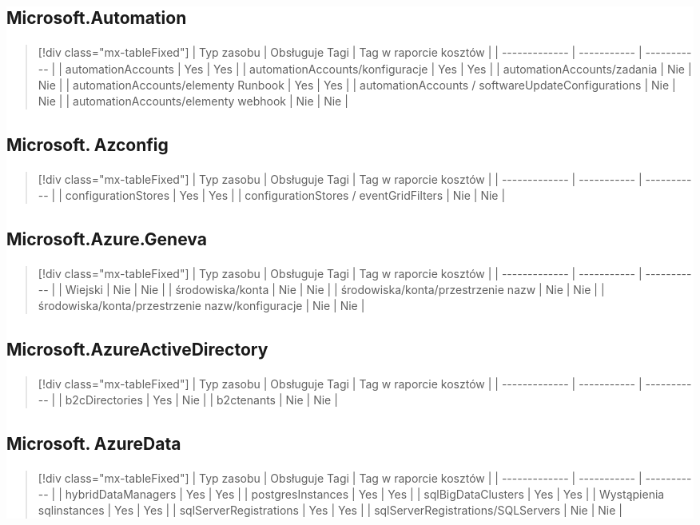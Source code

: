 
## <a name="microsoftautomation"></a>Microsoft.Automation

> [!div class="mx-tableFixed"]
> | Typ zasobu | Obsługuje Tagi | Tag w raporcie kosztów |
> | ------------- | ----------- | ----------- |
> | automationAccounts | Yes | Yes |
> | automationAccounts/konfiguracje | Yes | Yes |
> | automationAccounts/zadania | Nie | Nie |
> | automationAccounts/elementy Runbook | Yes | Yes |
> | automationAccounts / softwareUpdateConfigurations | Nie | Nie |
> | automationAccounts/elementy webhook | Nie | Nie |

## <a name="microsoftazconfig"></a>Microsoft. Azconfig

> [!div class="mx-tableFixed"]
> | Typ zasobu | Obsługuje Tagi | Tag w raporcie kosztów |
> | ------------- | ----------- | ----------- |
> | configurationStores | Yes | Yes |
> | configurationStores / eventGridFilters | Nie | Nie |

## <a name="microsoftazuregeneva"></a>Microsoft.Azure.Geneva

> [!div class="mx-tableFixed"]
> | Typ zasobu | Obsługuje Tagi | Tag w raporcie kosztów |
> | ------------- | ----------- | ----------- |
> | Wiejski | Nie | Nie |
> | środowiska/konta | Nie | Nie |
> | środowiska/konta/przestrzenie nazw | Nie | Nie |
> | środowiska/konta/przestrzenie nazw/konfiguracje | Nie | Nie |

## <a name="microsoftazureactivedirectory"></a>Microsoft.AzureActiveDirectory

> [!div class="mx-tableFixed"]
> | Typ zasobu | Obsługuje Tagi | Tag w raporcie kosztów |
> | ------------- | ----------- | ----------- |
> | b2cDirectories | Yes | Nie |
> | b2ctenants | Nie | Nie |

## <a name="microsoftazuredata"></a>Microsoft. AzureData

> [!div class="mx-tableFixed"]
> | Typ zasobu | Obsługuje Tagi | Tag w raporcie kosztów |
> | ------------- | ----------- | ----------- |
> | hybridDataManagers | Yes | Yes |
> | postgresInstances | Yes | Yes |
> | sqlBigDataClusters | Yes | Yes |
> | Wystąpienia sqlinstances | Yes | Yes |
> | sqlServerRegistrations | Yes | Yes |
> | sqlServerRegistrations/SQLServers | Nie | Nie |
